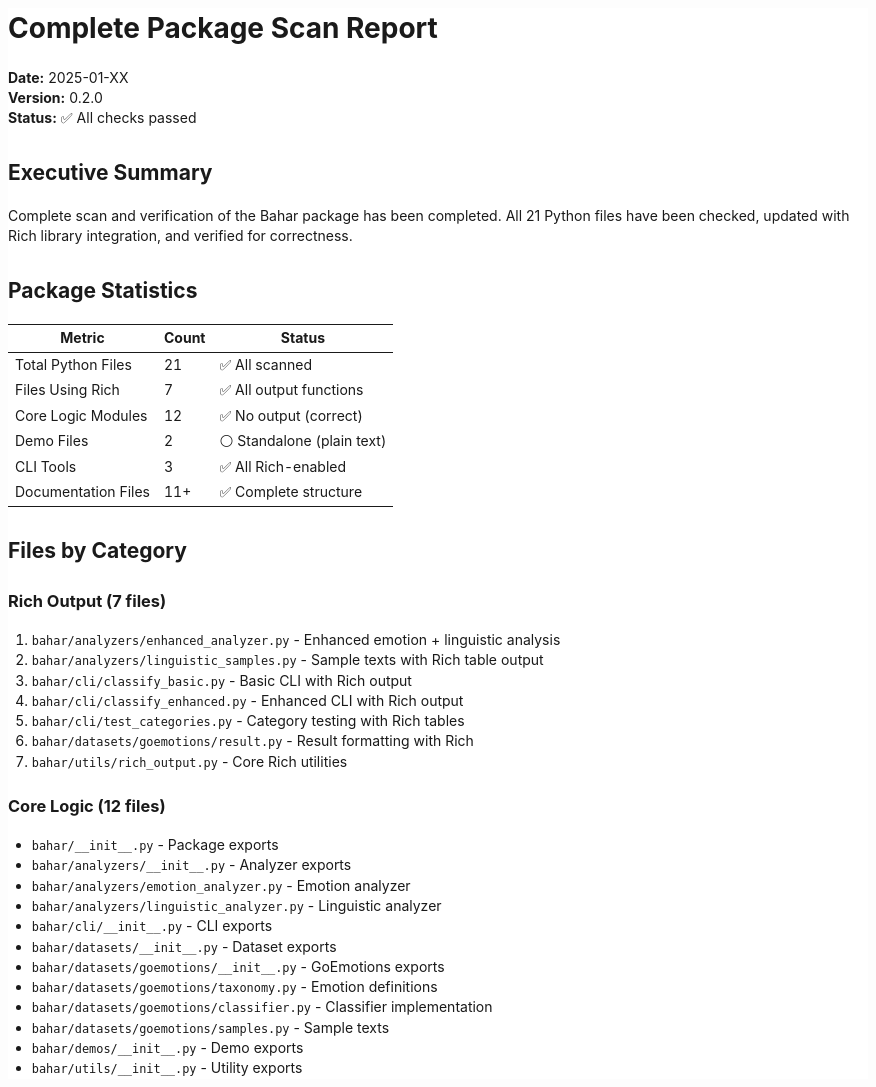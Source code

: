 # Complete Package Scan Report

**Date:** 2025-01-XX  
**Version:** 0.2.0  
**Status:** ✅ All checks passed

## Executive Summary

Complete scan and verification of the Bahar package has been completed. All 21 Python files have been checked, updated with Rich library integration, and verified for correctness.

## Package Statistics

| Metric | Count | Status |
|--------|-------|--------|
| Total Python Files | 21 | ✅ All scanned |
| Files Using Rich | 7 | ✅ All output functions |
| Core Logic Modules | 12 | ✅ No output (correct) |
| Demo Files | 2 | ⚪ Standalone (plain text) |
| CLI Tools | 3 | ✅ All Rich-enabled |
| Documentation Files | 11+ | ✅ Complete structure |

## Files by Category

### Rich Output (7 files)
1. `bahar/analyzers/enhanced_analyzer.py` - Enhanced emotion + linguistic analysis
2. `bahar/analyzers/linguistic_samples.py` - Sample texts with Rich table output
3. `bahar/cli/classify_basic.py` - Basic CLI with Rich output
4. `bahar/cli/classify_enhanced.py` - Enhanced CLI with Rich output
5. `bahar/cli/test_categories.py` - Category testing with Rich tables
6. `bahar/datasets/goemotions/result.py` - Result formatting with Rich
7. `bahar/utils/rich_output.py` - Core Rich utilities

### Core Logic (12 files)
- `bahar/__init__.py` - Package exports
- `bahar/analyzers/__init__.py` - Analyzer exports
- `bahar/analyzers/emotion_analyzer.py` - Emotion analyzer
- `bahar/analyzers/linguistic_analyzer.py` - Linguistic analyzer
- `bahar/cli/__init__.py` - CLI exports
- `bahar/datasets/__init__.py` - Dataset exports
- `bahar/datasets/goemotions/__init__.py` - GoEmotions exports
- `bahar/datasets/goemotions/taxonomy.py` - Emotion definitions
- `bahar/datasets/goemotions/classifier.py` - Classifier implementation
- `bahar/datasets/goemotions/samples.py` - Sample texts
- `bahar/demos/__init__.py` - Demo exports
- `bahar/utils/__init__.py` - Utility exports
